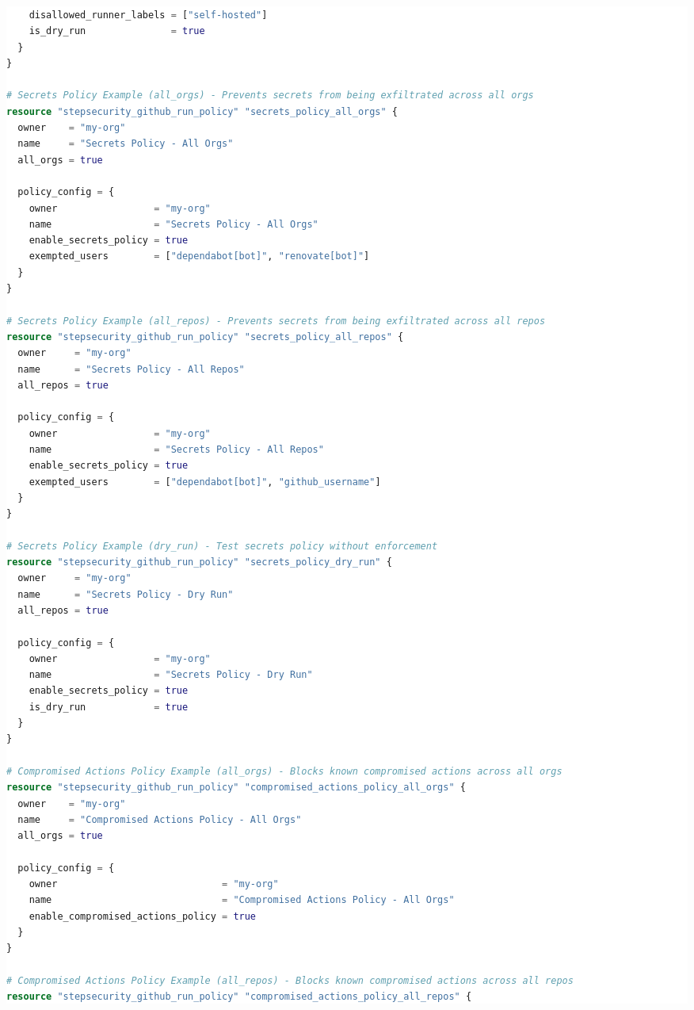 ```terraform
    disallowed_runner_labels = ["self-hosted"]
    is_dry_run               = true
  }
}

# Secrets Policy Example (all_orgs) - Prevents secrets from being exfiltrated across all orgs
resource "stepsecurity_github_run_policy" "secrets_policy_all_orgs" {
  owner    = "my-org"
  name     = "Secrets Policy - All Orgs"
  all_orgs = true

  policy_config = {
    owner                 = "my-org"
    name                  = "Secrets Policy - All Orgs"
    enable_secrets_policy = true
    exempted_users        = ["dependabot[bot]", "renovate[bot]"]
  }
}

# Secrets Policy Example (all_repos) - Prevents secrets from being exfiltrated across all repos
resource "stepsecurity_github_run_policy" "secrets_policy_all_repos" {
  owner     = "my-org"
  name      = "Secrets Policy - All Repos"
  all_repos = true

  policy_config = {
    owner                 = "my-org"
    name                  = "Secrets Policy - All Repos"
    enable_secrets_policy = true
    exempted_users        = ["dependabot[bot]", "github_username"]
  }
}

# Secrets Policy Example (dry_run) - Test secrets policy without enforcement
resource "stepsecurity_github_run_policy" "secrets_policy_dry_run" {
  owner     = "my-org"
  name      = "Secrets Policy - Dry Run"
  all_repos = true

  policy_config = {
    owner                 = "my-org"
    name                  = "Secrets Policy - Dry Run"
    enable_secrets_policy = true
    is_dry_run            = true
  }
}

# Compromised Actions Policy Example (all_orgs) - Blocks known compromised actions across all orgs
resource "stepsecurity_github_run_policy" "compromised_actions_policy_all_orgs" {
  owner    = "my-org"
  name     = "Compromised Actions Policy - All Orgs"
  all_orgs = true

  policy_config = {
    owner                             = "my-org"
    name                              = "Compromised Actions Policy - All Orgs"
    enable_compromised_actions_policy = true
  }
}

# Compromised Actions Policy Example (all_repos) - Blocks known compromised actions across all repos
resource "stepsecurity_github_run_policy" "compromised_actions_policy_all_repos" {
```